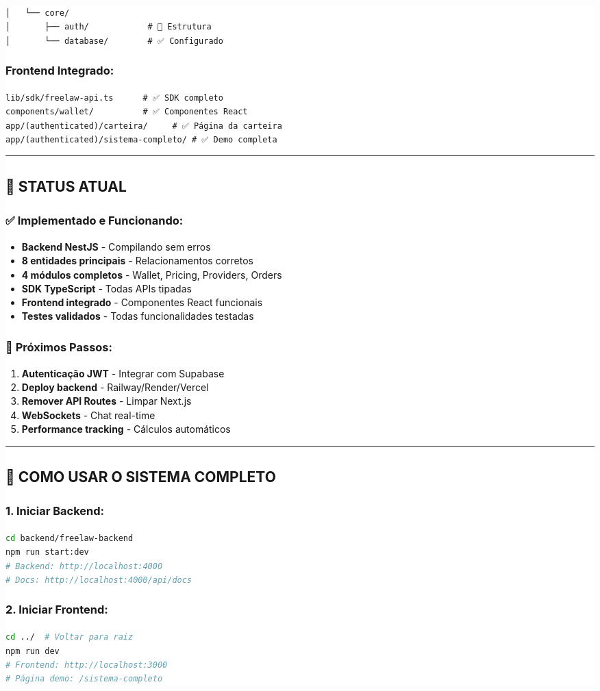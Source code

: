 ```
│   └── core/
│       ├── auth/            # 🔄 Estrutura
│       └── database/        # ✅ Configurado
```

### **Frontend Integrado:**
```
lib/sdk/freelaw-api.ts      # ✅ SDK completo
components/wallet/          # ✅ Componentes React
app/(authenticated)/carteira/     # ✅ Página da carteira
app/(authenticated)/sistema-completo/ # ✅ Demo completa
```

---

## 🎯 STATUS ATUAL

### ✅ **Implementado e Funcionando:**
- **Backend NestJS** - Compilando sem erros
- **8 entidades principais** - Relacionamentos corretos
- **4 módulos completos** - Wallet, Pricing, Providers, Orders
- **SDK TypeScript** - Todas APIs tipadas
- **Frontend integrado** - Componentes React funcionais
- **Testes validados** - Todas funcionalidades testadas

### 🔄 **Próximos Passos:**
1. **Autenticação JWT** - Integrar com Supabase
2. **Deploy backend** - Railway/Render/Vercel
3. **Remover API Routes** - Limpar Next.js
4. **WebSockets** - Chat real-time
5. **Performance tracking** - Cálculos automáticos

---

## 🚀 COMO USAR O SISTEMA COMPLETO

### **1. Iniciar Backend:**
```bash
cd backend/freelaw-backend
npm run start:dev
# Backend: http://localhost:4000
# Docs: http://localhost:4000/api/docs
```

### **2. Iniciar Frontend:**
```bash
cd ../  # Voltar para raiz
npm run dev
# Frontend: http://localhost:3000
# Página demo: /sistema-completo
```
